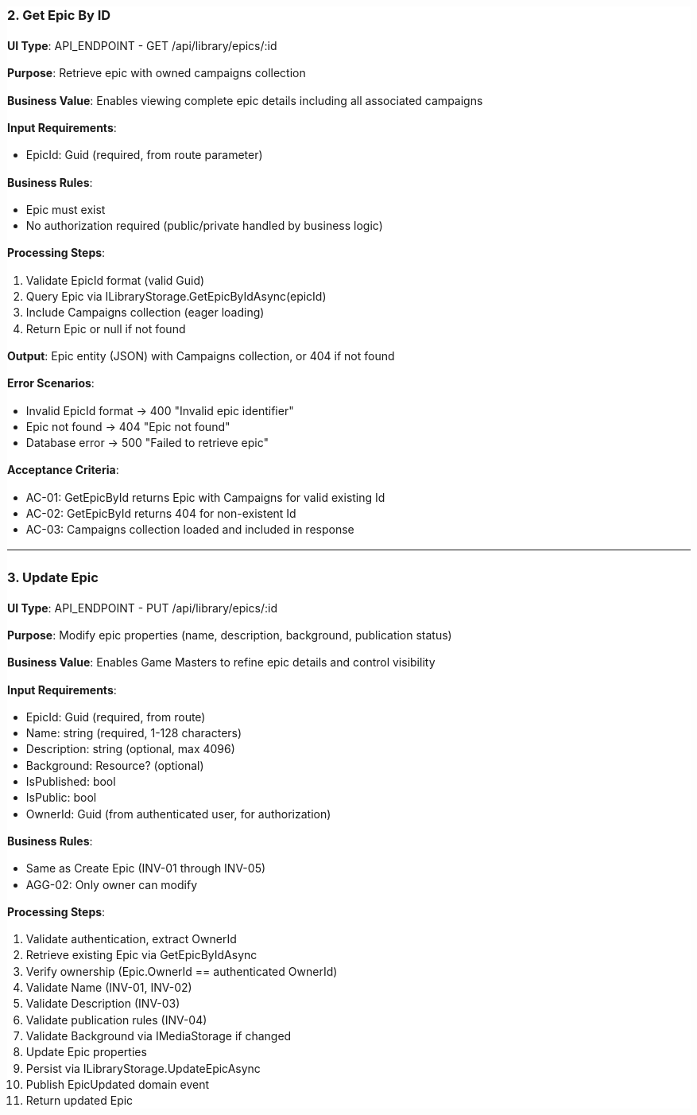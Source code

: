 
### 2. Get Epic By ID

**UI Type**: API_ENDPOINT - GET /api/library/epics/:id

**Purpose**: Retrieve epic with owned campaigns collection

**Business Value**: Enables viewing complete epic details including all associated campaigns

**Input Requirements**:
- EpicId: Guid (required, from route parameter)

**Business Rules**:
- Epic must exist
- No authorization required (public/private handled by business logic)

**Processing Steps**:
1. Validate EpicId format (valid Guid)
2. Query Epic via ILibraryStorage.GetEpicByIdAsync(epicId)
3. Include Campaigns collection (eager loading)
4. Return Epic or null if not found

**Output**: Epic entity (JSON) with Campaigns collection, or 404 if not found

**Error Scenarios**:
- Invalid EpicId format → 400 "Invalid epic identifier"
- Epic not found → 404 "Epic not found"
- Database error → 500 "Failed to retrieve epic"

**Acceptance Criteria**:
- AC-01: GetEpicById returns Epic with Campaigns for valid existing Id
- AC-02: GetEpicById returns 404 for non-existent Id
- AC-03: Campaigns collection loaded and included in response

---

### 3. Update Epic

**UI Type**: API_ENDPOINT - PUT /api/library/epics/:id

**Purpose**: Modify epic properties (name, description, background, publication status)

**Business Value**: Enables Game Masters to refine epic details and control visibility

**Input Requirements**:
- EpicId: Guid (required, from route)
- Name: string (required, 1-128 characters)
- Description: string (optional, max 4096)
- Background: Resource? (optional)
- IsPublished: bool
- IsPublic: bool
- OwnerId: Guid (from authenticated user, for authorization)

**Business Rules**:
- Same as Create Epic (INV-01 through INV-05)
- AGG-02: Only owner can modify

**Processing Steps**:
1. Validate authentication, extract OwnerId
2. Retrieve existing Epic via GetEpicByIdAsync
3. Verify ownership (Epic.OwnerId == authenticated OwnerId)
4. Validate Name (INV-01, INV-02)
5. Validate Description (INV-03)
6. Validate publication rules (INV-04)
7. Validate Background via IMediaStorage if changed
8. Update Epic properties
9. Persist via ILibraryStorage.UpdateEpicAsync
10. Publish EpicUpdated domain event
11. Return updated Epic
